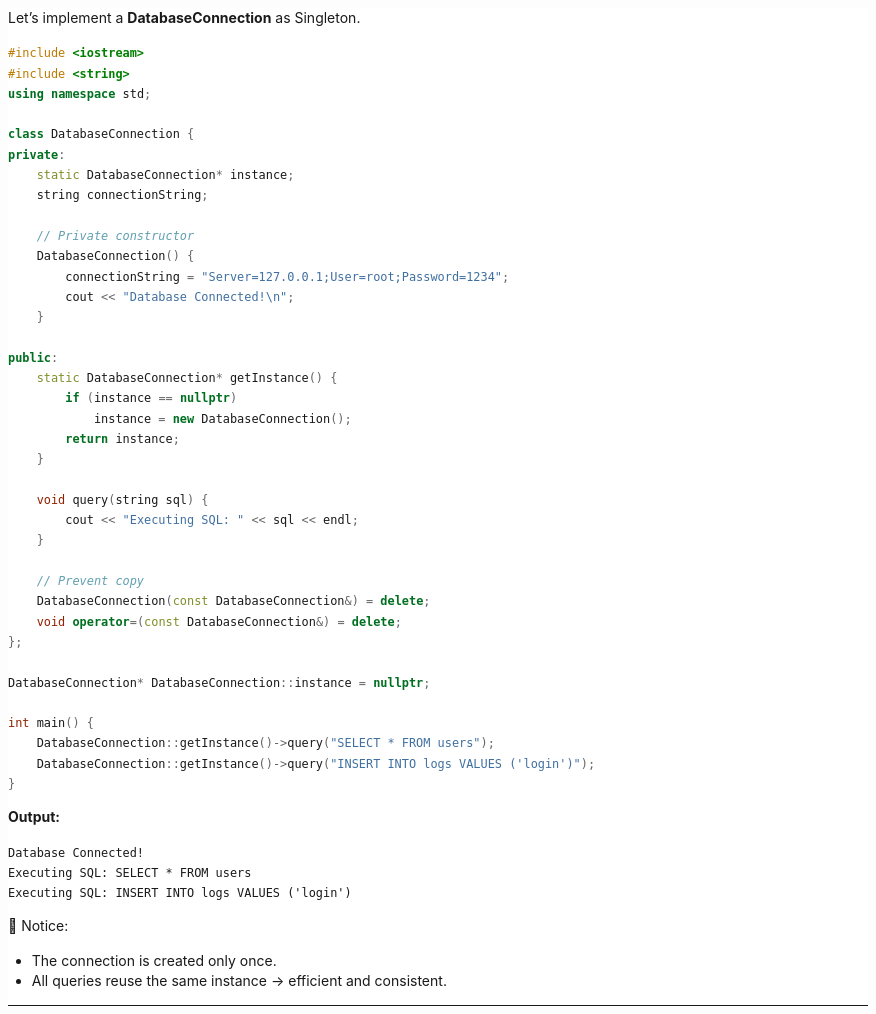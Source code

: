 Let’s implement a **DatabaseConnection** as Singleton.

```cpp
#include <iostream>
#include <string>
using namespace std;

class DatabaseConnection {
private:
    static DatabaseConnection* instance;
    string connectionString;

    // Private constructor
    DatabaseConnection() {
        connectionString = "Server=127.0.0.1;User=root;Password=1234";
        cout << "Database Connected!\n";
    }

public:
    static DatabaseConnection* getInstance() {
        if (instance == nullptr)
            instance = new DatabaseConnection();
        return instance;
    }

    void query(string sql) {
        cout << "Executing SQL: " << sql << endl;
    }

    // Prevent copy
    DatabaseConnection(const DatabaseConnection&) = delete;
    void operator=(const DatabaseConnection&) = delete;
};

DatabaseConnection* DatabaseConnection::instance = nullptr;

int main() {
    DatabaseConnection::getInstance()->query("SELECT * FROM users");
    DatabaseConnection::getInstance()->query("INSERT INTO logs VALUES ('login')");
}
```

**Output:**

```
Database Connected!
Executing SQL: SELECT * FROM users
Executing SQL: INSERT INTO logs VALUES ('login')
```

🧠 Notice:

* The connection is created only once.
* All queries reuse the same instance → efficient and consistent.

---